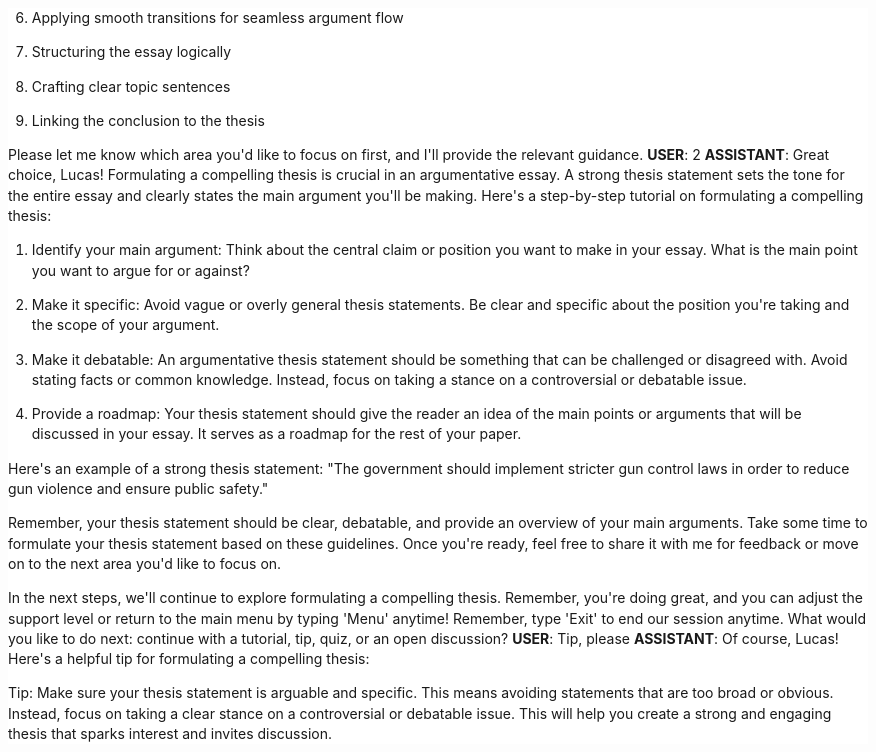 6. Applying smooth transitions for seamless argument flow

7. Structuring the essay logically

8. Crafting clear topic sentences

9. Linking the conclusion to the thesis



Please let me know which area you'd like to focus on first, and I'll provide the relevant guidance.
**USER**: 2
**ASSISTANT**: Great choice, Lucas! Formulating a compelling thesis is crucial in an argumentative essay. A strong thesis statement sets the tone for the entire essay and clearly states the main argument you'll be making. Here's a step-by-step tutorial on formulating a compelling thesis:



1. Identify your main argument: Think about the central claim or position you want to make in your essay. What is the main point you want to argue for or against?



2. Make it specific: Avoid vague or overly general thesis statements. Be clear and specific about the position you're taking and the scope of your argument.



3. Make it debatable: An argumentative thesis statement should be something that can be challenged or disagreed with. Avoid stating facts or common knowledge. Instead, focus on taking a stance on a controversial or debatable issue.



4. Provide a roadmap: Your thesis statement should give the reader an idea of the main points or arguments that will be discussed in your essay. It serves as a roadmap for the rest of your paper.



Here's an example of a strong thesis statement: "The government should implement stricter gun control laws in order to reduce gun violence and ensure public safety."



Remember, your thesis statement should be clear, debatable, and provide an overview of your main arguments. Take some time to formulate your thesis statement based on these guidelines. Once you're ready, feel free to share it with me for feedback or move on to the next area you'd like to focus on.



In the next steps, we'll continue to explore formulating a compelling thesis. Remember, you're doing great, and you can adjust the support level or return to the main menu by typing 'Menu' anytime! Remember, type 'Exit' to end our session anytime. What would you like to do next: continue with a tutorial, tip, quiz, or an open discussion?
**USER**: Tip, please
**ASSISTANT**: Of course, Lucas! Here's a helpful tip for formulating a compelling thesis:



Tip: Make sure your thesis statement is arguable and specific. This means avoiding statements that are too broad or obvious. Instead, focus on taking a clear stance on a controversial or debatable issue. This will help you create a strong and engaging thesis that sparks interest and invites discussion.

